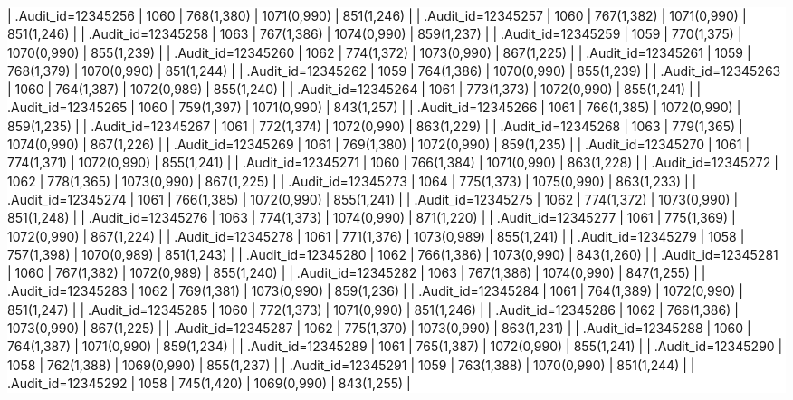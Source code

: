 | .Audit_id=12345256 | 1060 | 768(1,380) | 1071(0,990) | 851(1,246) |
| .Audit_id=12345257 | 1060 | 767(1,382) | 1071(0,990) | 851(1,246) |
| .Audit_id=12345258 | 1063 | 767(1,386) | 1074(0,990) | 859(1,237) |
| .Audit_id=12345259 | 1059 | 770(1,375) | 1070(0,990) | 855(1,239) |
| .Audit_id=12345260 | 1062 | 774(1,372) | 1073(0,990) | 867(1,225) |
| .Audit_id=12345261 | 1059 | 768(1,379) | 1070(0,990) | 851(1,244) |
| .Audit_id=12345262 | 1059 | 764(1,386) | 1070(0,990) | 855(1,239) |
| .Audit_id=12345263 | 1060 | 764(1,387) | 1072(0,989) | 855(1,240) |
| .Audit_id=12345264 | 1061 | 773(1,373) | 1072(0,990) | 855(1,241) |
| .Audit_id=12345265 | 1060 | 759(1,397) | 1071(0,990) | 843(1,257) |
| .Audit_id=12345266 | 1061 | 766(1,385) | 1072(0,990) | 859(1,235) |
| .Audit_id=12345267 | 1061 | 772(1,374) | 1072(0,990) | 863(1,229) |
| .Audit_id=12345268 | 1063 | 779(1,365) | 1074(0,990) | 867(1,226) |
| .Audit_id=12345269 | 1061 | 769(1,380) | 1072(0,990) | 859(1,235) |
| .Audit_id=12345270 | 1061 | 774(1,371) | 1072(0,990) | 855(1,241) |
| .Audit_id=12345271 | 1060 | 766(1,384) | 1071(0,990) | 863(1,228) |
| .Audit_id=12345272 | 1062 | 778(1,365) | 1073(0,990) | 867(1,225) |
| .Audit_id=12345273 | 1064 | 775(1,373) | 1075(0,990) | 863(1,233) |
| .Audit_id=12345274 | 1061 | 766(1,385) | 1072(0,990) | 855(1,241) |
| .Audit_id=12345275 | 1062 | 774(1,372) | 1073(0,990) | 851(1,248) |
| .Audit_id=12345276 | 1063 | 774(1,373) | 1074(0,990) | 871(1,220) |
| .Audit_id=12345277 | 1061 | 775(1,369) | 1072(0,990) | 867(1,224) |
| .Audit_id=12345278 | 1061 | 771(1,376) | 1073(0,989) | 855(1,241) |
| .Audit_id=12345279 | 1058 | 757(1,398) | 1070(0,989) | 851(1,243) |
| .Audit_id=12345280 | 1062 | 766(1,386) | 1073(0,990) | 843(1,260) |
| .Audit_id=12345281 | 1060 | 767(1,382) | 1072(0,989) | 855(1,240) |
| .Audit_id=12345282 | 1063 | 767(1,386) | 1074(0,990) | 847(1,255) |
| .Audit_id=12345283 | 1062 | 769(1,381) | 1073(0,990) | 859(1,236) |
| .Audit_id=12345284 | 1061 | 764(1,389) | 1072(0,990) | 851(1,247) |
| .Audit_id=12345285 | 1060 | 772(1,373) | 1071(0,990) | 851(1,246) |
| .Audit_id=12345286 | 1062 | 766(1,386) | 1073(0,990) | 867(1,225) |
| .Audit_id=12345287 | 1062 | 775(1,370) | 1073(0,990) | 863(1,231) |
| .Audit_id=12345288 | 1060 | 764(1,387) | 1071(0,990) | 859(1,234) |
| .Audit_id=12345289 | 1061 | 765(1,387) | 1072(0,990) | 855(1,241) |
| .Audit_id=12345290 | 1058 | 762(1,388) | 1069(0,990) | 855(1,237) |
| .Audit_id=12345291 | 1059 | 763(1,388) | 1070(0,990) | 851(1,244) |
| .Audit_id=12345292 | 1058 | 745(1,420) | 1069(0,990) | 843(1,255) |